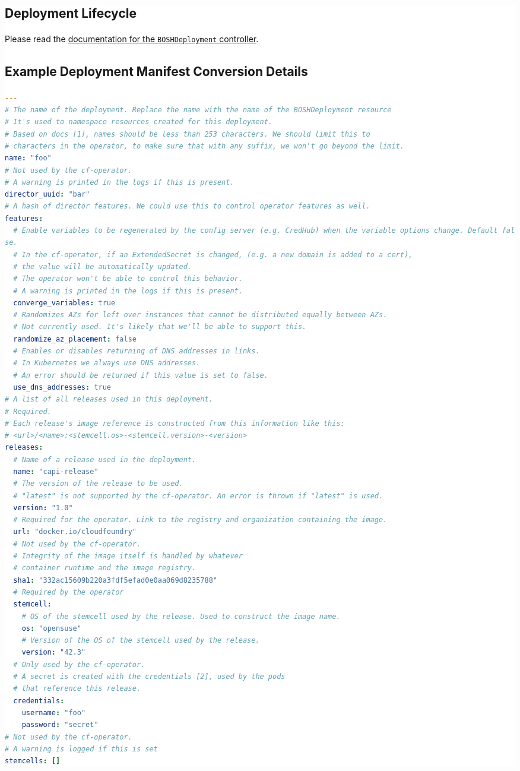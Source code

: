 ## Deployment Lifecycle

Please read the [documentation for the `BOSHDeployment` controller](controllers/boshdeployment.md).

## Example Deployment Manifest Conversion Details

```yaml
---
# The name of the deployment. Replace the name with the name of the BOSHDeployment resource
# It's used to namespace resources created for this deployment.
# Based on docs [1], names should be less than 253 characters. We should limit this to
# characters in the operator, to make sure that with any suffix, we won't go beyond the limit.
name: "foo"
# Not used by the cf-operator.
# A warning is printed in the logs if this is present.
director_uuid: "bar"
# A hash of director features. We could use this to control operator features as well.
features:
  # Enable variables to be regenerated by the config server (e.g. CredHub) when the variable options change. Default false.
  # In the cf-operator, if an ExtendedSecret is changed, (e.g. a new domain is added to a cert),
  # the value will be automatically updated.
  # The operator won't be able to control this behavior.
  # A warning is printed in the logs if this is present.
  converge_variables: true
  # Randomizes AZs for left over instances that cannot be distributed equally between AZs.
  # Not currently used. It's likely that we'll be able to support this.
  randomize_az_placement: false
  # Enables or disables returning of DNS addresses in links.
  # In Kubernetes we always use DNS addresses.
  # An error should be returned if this value is set to false.
  use_dns_addresses: true
# A list of all releases used in this deployment.
# Required.
# Each release's image reference is constructed from this information like this:
# <url>/<name>:<stemcell.os>-<stemcell.version>-<version>
releases:
  # Name of a release used in the deployment.
  name: "capi-release"
  # The version of the release to be used.
  # "latest" is not supported by the cf-operator. An error is thrown if "latest" is used.
  version: "1.0"
  # Required for the operator. Link to the registry and organization containing the image.
  url: "docker.io/cloudfoundry"
  # Not used by the cf-operator.
  # Integrity of the image itself is handled by whatever
  # container runtime and the image registry.
  sha1: "332ac15609b220a3fdf5efad0e0aa069d8235788"
  # Required by the operator
  stemcell:
    # OS of the stemcell used by the release. Used to construct the image name.
    os: "opensuse"
    # Version of the OS of the stemcell used by the release.
    version: "42.3"
  # Only used by the cf-operator.
  # A secret is created with the credentials [2], used by the pods
  # that reference this release.
  credentials:
    username: "foo"
    password: "secret"
# Not used by the cf-operator.
# A warning is logged if this is set
stemcells: []
```